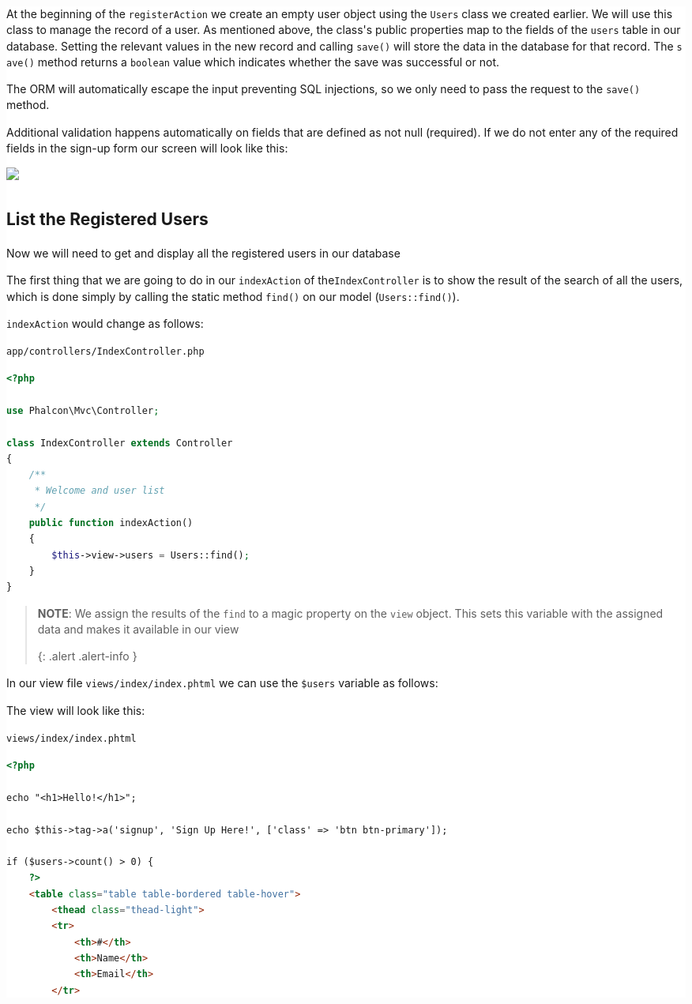 At the beginning of the `registerAction` we create an empty user object using the `Users` class we created earlier. We will use this class to manage the record of a user. As mentioned above, the class's public properties map to the fields of the `users` table in our database. Setting the relevant values in the new record and calling `save()` will store the data in the database for that record. The `save()` method returns a `boolean` value which indicates whether the save was successful or not.

The ORM will automatically escape the input preventing SQL injections, so we only need to pass the request to the `save()` method.

Additional validation happens automatically on fields that are defined as not null (required). If we do not enter any of the required fields in the sign-up form our screen will look like this:

![](/assets/images/content/tutorial-basic-4.png)

## List the Registered Users
Now we will need to get and display all the registered users in our database

The first thing that we are going to do in our `indexAction` of the`IndexController` is to show the result of the search of all the users, which is done simply by calling the static method `find()` on our model (`Users::find()`).

`indexAction` would change as follows:

`app/controllers/IndexController.php`
```php
<?php

use Phalcon\Mvc\Controller;

class IndexController extends Controller
{
    /**
     * Welcome and user list
     */
    public function indexAction()
    {
        $this->view->users = Users::find();
    }
}
```

> **NOTE**: We assign the results of the `find` to a magic property on the `view` object. This sets this variable with the assigned data and makes it available in our view 
> 
> {: .alert .alert-info }

In our view file `views/index/index.phtml` we can use the `$users` variable as follows:

The view will look like this:

`views/index/index.phtml`
```html
<?php

echo "<h1>Hello!</h1>";

echo $this->tag->a('signup', 'Sign Up Here!', ['class' => 'btn btn-primary']);

if ($users->count() > 0) {
    ?>
    <table class="table table-bordered table-hover">
        <thead class="thead-light">
        <tr>
            <th>#</th>
            <th>Name</th>
            <th>Email</th>
        </tr>
```

[anonymous_function]: https://php.net/manual/en/functions.anonymous.php
[discord]: https://phalcon.io/discord
[discussions]: https://phalcon.io/discussions
[github_tutorial]: https://github.com/phalcon/tutorial
[github_tutorial]: https://github.com/phalcon/tutorial
[injection]: https://martinfowler.com/articles/injection.html
[ioc]: https://en.wikipedia.org/wiki/Inversion_of_control
[psr-4]: https://www.php-fig.org/psr/psr-4/
[di]: api/phalcon_di
[di-factorydefault]: api/phalcon_di#di-factorydefault
[bootstrap]: https://getbootstrap.com/
